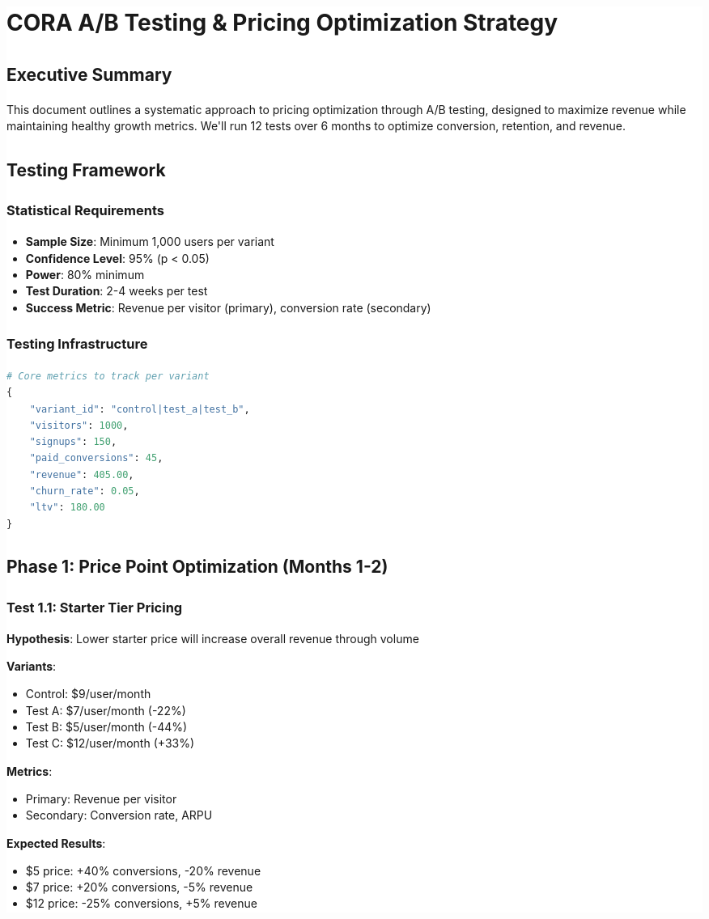# CORA A/B Testing & Pricing Optimization Strategy

## Executive Summary

This document outlines a systematic approach to pricing optimization through A/B testing, designed to maximize revenue while maintaining healthy growth metrics. We'll run 12 tests over 6 months to optimize conversion, retention, and revenue.

## Testing Framework

### Statistical Requirements
- **Sample Size**: Minimum 1,000 users per variant
- **Confidence Level**: 95% (p < 0.05)
- **Power**: 80% minimum
- **Test Duration**: 2-4 weeks per test
- **Success Metric**: Revenue per visitor (primary), conversion rate (secondary)

### Testing Infrastructure
```python
# Core metrics to track per variant
{
    "variant_id": "control|test_a|test_b",
    "visitors": 1000,
    "signups": 150,
    "paid_conversions": 45,
    "revenue": 405.00,
    "churn_rate": 0.05,
    "ltv": 180.00
}
```

## Phase 1: Price Point Optimization (Months 1-2)

### Test 1.1: Starter Tier Pricing
**Hypothesis**: Lower starter price will increase overall revenue through volume

**Variants**:
- Control: $9/user/month
- Test A: $7/user/month (-22%)
- Test B: $5/user/month (-44%)
- Test C: $12/user/month (+33%)

**Metrics**:
- Primary: Revenue per visitor
- Secondary: Conversion rate, ARPU

**Expected Results**:
- $5 price: +40% conversions, -20% revenue
- $7 price: +20% conversions, -5% revenue
- $12 price: -25% conversions, +5% revenue
